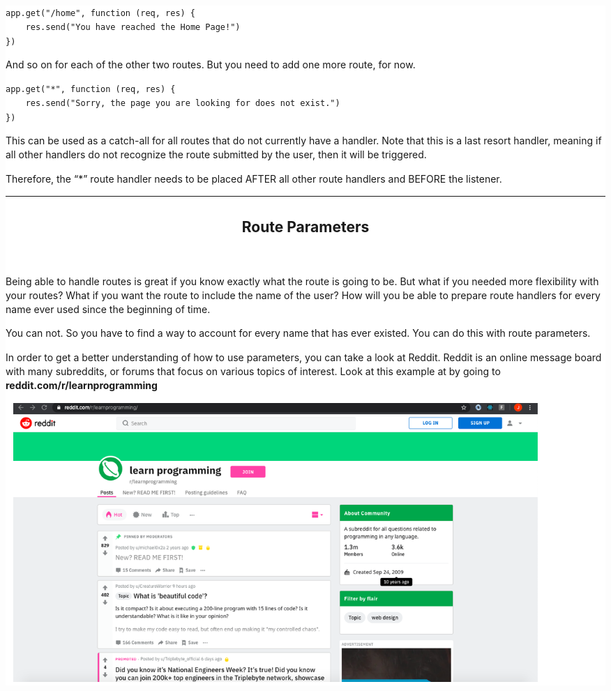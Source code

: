     app.get("/home", function (req, res) {
        res.send("You have reached the Home Page!")
    })

And so on for each of the other two routes. But you need to add one more route, for now.

    app.get("*", function (req, res) {
        res.send("Sorry, the page you are looking for does not exist.")
    })

This can be used as a catch-all for all routes that do not currently have a handler. Note that this is a last resort handler, meaning if all other handlers do not recognize the route submitted by the user, then it will be triggered. 

Therefore, the “*” route handler needs to be placed AFTER all other route handlers and BEFORE the listener.

<hr>

## <center>Route Parameters</center>
<br>

Being able to handle routes is great if you know exactly what the route is going to be. But what if you needed more flexibility with your routes? What if you want the route to include the name of the user? How will you be able to prepare route handlers for every name ever used since the beginning of time. 

You can not. So you have to find a way to account for every name that has ever existed. You can do this with route parameters.

In order to get a better understanding of how to use parameters, you can take a look at Reddit. Reddit is an online message board with many subreddits, or forums that focus on various topics of interest. Look at this example at by going to 
<b>reddit.com/r/learnprogramming</b>

<img src='./images/reddit.png' alt='slide power point' width='90%' height='400px'/>
